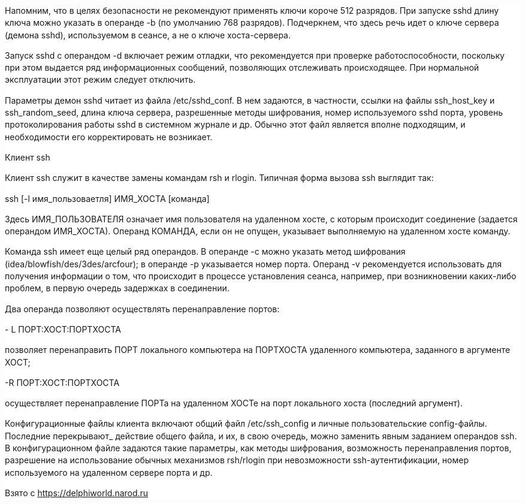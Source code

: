 Напомним, что в целях безопасности не рекомендуют применять ключи короче
512 разрядов. При запуске sshd длину ключа можно указать в операнде -b
(по умолчанию 768 разрядов). Подчеркнем, что здесь речь идет о ключе
сервера (демона sshd), используемом в сеансе, а не о ключе
хоста-сервера.

Запуск sshd с операндом -d включает режим отладки, что рекомендуется при
проверке работоспособности, поскольку при этом выдается ряд
информационных сообщений, позволяющих отслеживать происходящее. При
нормальной эксплуатации этот режим следует отключить.

Параметры демон sshd читает из файла /etc/sshd\_conf. В нем задаются, в
частности, ссылки на файлы ssh\_host\_key и ssh\_random\_seed, длина
ключа сервера, разрешенные методы шифрования, номер используемого sshd
порта, уровень протоколирования работы sshd в системном журнале и др.
Обычно этот файл является вполне подходящим, и необходимости его
корректировать не возникает.

Клиент ssh

Клиент ssh cлужит в качестве замены командам rsh и rlogin. Типичная
форма вызова ssh выглядит так:

ssh \[-l имя\_пользоваетля\] ИМЯ\_ХОСТА \[команда\]

Здесь ИМЯ\_ПОЛЬЗОВАТЕЛЯ означает имя пользователя на удаленном хосте, с
которым происходит соединение (задается операндом ИМЯ\_ХОСТА). Операнд
КОМАНДА, если он не опущен, указывает выполняемую на удаленном хосте
команду.

Команда ssh имеет еще целый ряд операндов. В операнде -с можно указать
метод шифрования (idea/blowfish/des/3des/arcfour); в операнде -p
указывается номер порта. Операнд -v рекомендуется использовать для
получения информации о том, что происходит в процессе установления
сеанса, например, при возникновении каких-либо проблем, в первую очередь
задержках в соединении.

Два операнда позволяют осуществлять перенаправление портов:

\- L ПОРТ:ХОСТ:ПОРТХОСТА

позволяет перенаправить ПОРТ локального компьютера на ПОРТХОСТА
удаленного компьютера, заданного в аргументе ХОСТ;

-R ПОРТ:ХОСТ:ПОРТХОСТА

осуществляет перенаправление ПОРТа на удаленном ХОСТе на порт локального
хоста (последний аргумент).

Конфигурационные файлы клиента включают общий файл /etc/ssh\_config и
личные пользовательские config-файлы. Последние перекрывают\_ действие
общего файла, и их, в свою очередь, можно заменить явным заданием
операндов ssh. В конфигурационном файле задаются такие параметры, как
методы шифрования, возможность перенаправления портов, разрешение на
использование обычных механизмов rsh/rlogin при невозможности
ssh-аутентификации, номер используемого на удаленном сервере порта и др.

Взято с <https://delphiworld.narod.ru>
